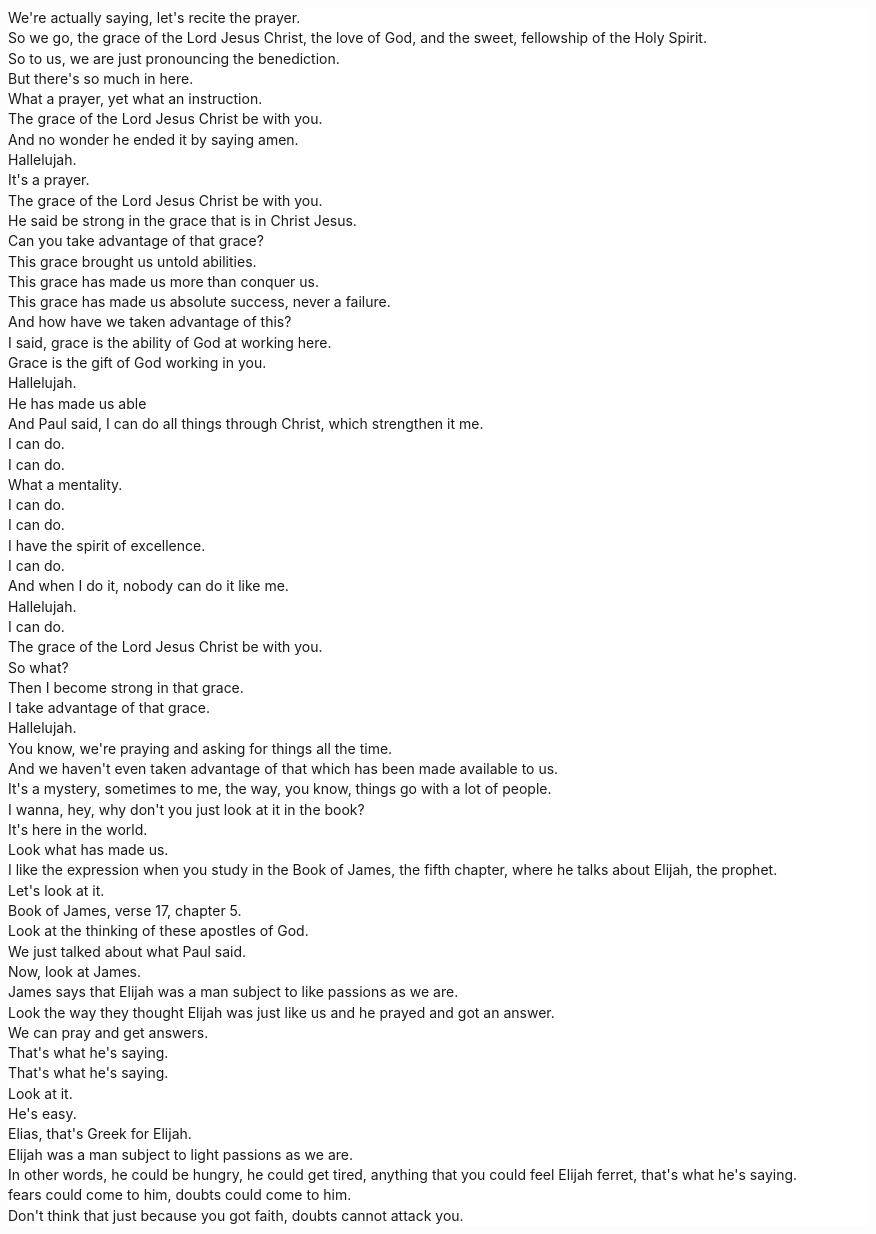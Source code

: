 We're actually saying, let's recite the prayer.  
So we go, the grace of the Lord Jesus Christ, the love of God, and the sweet, fellowship of the Holy Spirit.  
So to us, we are just pronouncing the benediction.  
But there's so much in here.  
What a prayer, yet what an instruction.  
 The grace of the Lord Jesus Christ be with you.  
And no wonder he ended it by saying amen.  
Hallelujah.  
It's a prayer.  
The grace of the Lord Jesus Christ be with you.  
He said be strong in the grace that is in Christ Jesus.  
Can you take advantage of that grace?  
This grace brought us untold abilities.  
 This grace has made us more than conquer us.  
This grace has made us absolute success, never a failure.  
And how have we taken advantage of this?  
I said, grace is the ability of God at working here.  
Grace is the gift of God working in you.  
Hallelujah.  
He has made us able  
 And Paul said, I can do all things through Christ, which strengthen it me.  
I can do.  
I can do.  
What a mentality.  
I can do.  
I can do.  
I have the spirit of excellence.  
I can do.  
And when I do it, nobody can do it like me.  
Hallelujah.  
I can do.  
The grace of the Lord Jesus Christ be with you.  
So what?  
 Then I become strong in that grace.  
I take advantage of that grace.  
Hallelujah.  
You know, we're praying and asking for things all the time.  
And we haven't even taken advantage of that which has been made available to us.  
It's a mystery, sometimes to me, the way, you know, things go with a lot of people.  
I wanna, hey, why don't you just look at it in the book?  
It's here in the world.  
 Look what has made us.  
I like the expression when you study in the Book of James, the fifth chapter, where he talks about Elijah, the prophet.  
Let's look at it.  
Book of James, verse 17, chapter 5.  
Look at the thinking of these apostles of God.  
We just talked about what Paul said.  
Now, look at James.  
James says that Elijah was a man subject to like passions as we are.  
 Look the way they thought Elijah was just like us and he prayed and got an answer.  
We can pray and get answers.  
That's what he's saying.  
That's what he's saying.  
Look at it.  
He's easy.  
 Elias, that's Greek for Elijah.  
Elijah was a man subject to light passions as we are.  
In other words, he could be hungry, he could get tired, anything that you could feel Elijah ferret, that's what he's saying.  
 fears could come to him, doubts could come to him.  
Don't think that just because you got faith, doubts cannot attack you.  